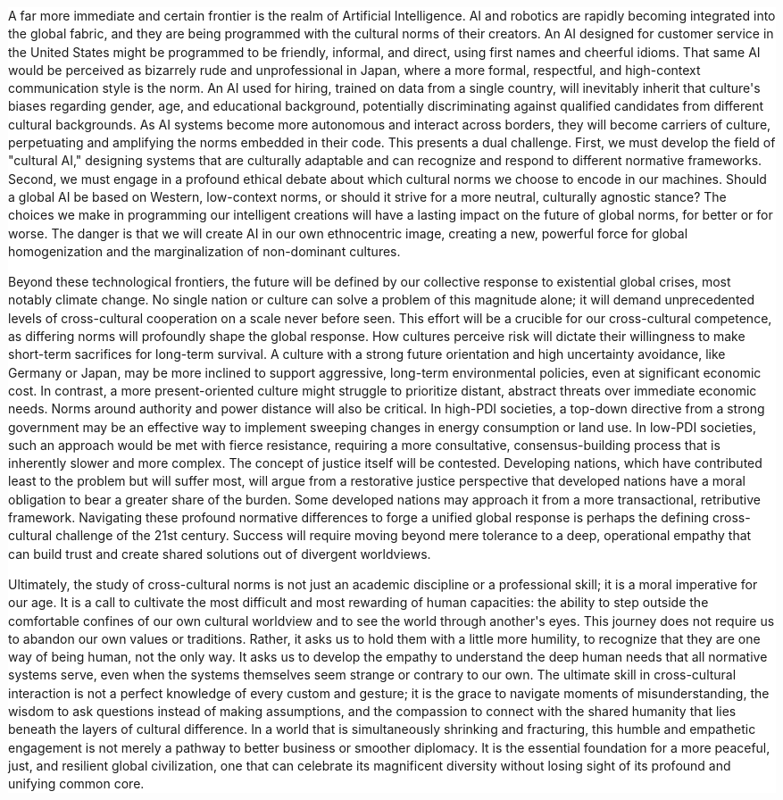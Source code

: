 A far more immediate and certain frontier is the realm of Artificial Intelligence. AI and robotics are rapidly becoming integrated into the global fabric, and they are being programmed with the cultural norms of their creators. An AI designed for customer service in the United States might be programmed to be friendly, informal, and direct, using first names and cheerful idioms. That same AI would be perceived as bizarrely rude and unprofessional in Japan, where a more formal, respectful, and high-context communication style is the norm. An AI used for hiring, trained on data from a single country, will inevitably inherit that culture's biases regarding gender, age, and educational background, potentially discriminating against qualified candidates from different cultural backgrounds. As AI systems become more autonomous and interact across borders, they will become carriers of culture, perpetuating and amplifying the norms embedded in their code. This presents a dual challenge. First, we must develop the field of "cultural AI," designing systems that are culturally adaptable and can recognize and respond to different normative frameworks. Second, we must engage in a profound ethical debate about which cultural norms we choose to encode in our machines. Should a global AI be based on Western, low-context norms, or should it strive for a more neutral, culturally agnostic stance? The choices we make in programming our intelligent creations will have a lasting impact on the future of global norms, for better or for worse. The danger is that we will create AI in our own ethnocentric image, creating a new, powerful force for global homogenization and the marginalization of non-dominant cultures.

Beyond these technological frontiers, the future will be defined by our collective response to existential global crises, most notably climate change. No single nation or culture can solve a problem of this magnitude alone; it will demand unprecedented levels of cross-cultural cooperation on a scale never before seen. This effort will be a crucible for our cross-cultural competence, as differing norms will profoundly shape the global response. How cultures perceive risk will dictate their willingness to make short-term sacrifices for long-term survival. A culture with a strong future orientation and high uncertainty avoidance, like Germany or Japan, may be more inclined to support aggressive, long-term environmental policies, even at significant economic cost. In contrast, a more present-oriented culture might struggle to prioritize distant, abstract threats over immediate economic needs. Norms around authority and power distance will also be critical. In high-PDI societies, a top-down directive from a strong government may be an effective way to implement sweeping changes in energy consumption or land use. In low-PDI societies, such an approach would be met with fierce resistance, requiring a more consultative, consensus-building process that is inherently slower and more complex. The concept of justice itself will be contested. Developing nations, which have contributed least to the problem but will suffer most, will argue from a restorative justice perspective that developed nations have a moral obligation to bear a greater share of the burden. Some developed nations may approach it from a more transactional, retributive framework. Navigating these profound normative differences to forge a unified global response is perhaps the defining cross-cultural challenge of the 21st century. Success will require moving beyond mere tolerance to a deep, operational empathy that can build trust and create shared solutions out of divergent worldviews.

Ultimately, the study of cross-cultural norms is not just an academic discipline or a professional skill; it is a moral imperative for our age. It is a call to cultivate the most difficult and most rewarding of human capacities: the ability to step outside the comfortable confines of our own cultural worldview and to see the world through another's eyes. This journey does not require us to abandon our own values or traditions. Rather, it asks us to hold them with a little more humility, to recognize that they are one way of being human, not the only way. It asks us to develop the empathy to understand the deep human needs that all normative systems serve, even when the systems themselves seem strange or contrary to our own. The ultimate skill in cross-cultural interaction is not a perfect knowledge of every custom and gesture; it is the grace to navigate moments of misunderstanding, the wisdom to ask questions instead of making assumptions, and the compassion to connect with the shared humanity that lies beneath the layers of cultural difference. In a world that is simultaneously shrinking and fracturing, this humble and empathetic engagement is not merely a pathway to better business or smoother diplomacy. It is the essential foundation for a more peaceful, just, and resilient global civilization, one that can celebrate its magnificent diversity without losing sight of its profound and unifying common core.